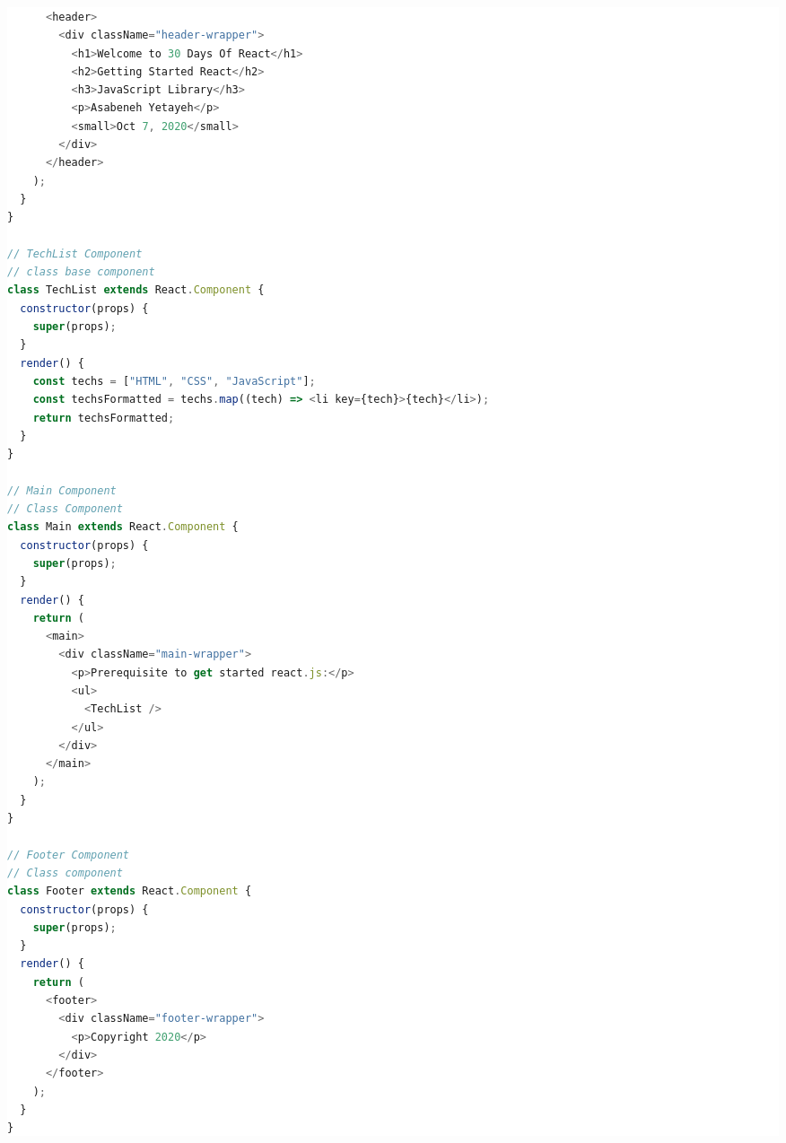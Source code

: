 ```js
      <header>
        <div className="header-wrapper">
          <h1>Welcome to 30 Days Of React</h1>
          <h2>Getting Started React</h2>
          <h3>JavaScript Library</h3>
          <p>Asabeneh Yetayeh</p>
          <small>Oct 7, 2020</small>
        </div>
      </header>
    );
  }
}

// TechList Component
// class base component
class TechList extends React.Component {
  constructor(props) {
    super(props);
  }
  render() {
    const techs = ["HTML", "CSS", "JavaScript"];
    const techsFormatted = techs.map((tech) => <li key={tech}>{tech}</li>);
    return techsFormatted;
  }
}

// Main Component
// Class Component
class Main extends React.Component {
  constructor(props) {
    super(props);
  }
  render() {
    return (
      <main>
        <div className="main-wrapper">
          <p>Prerequisite to get started react.js:</p>
          <ul>
            <TechList />
          </ul>
        </div>
      </main>
    );
  }
}

// Footer Component
// Class component
class Footer extends React.Component {
  constructor(props) {
    super(props);
  }
  render() {
    return (
      <footer>
        <div className="footer-wrapper">
          <p>Copyright 2020</p>
        </div>
      </footer>
    );
  }
}

```